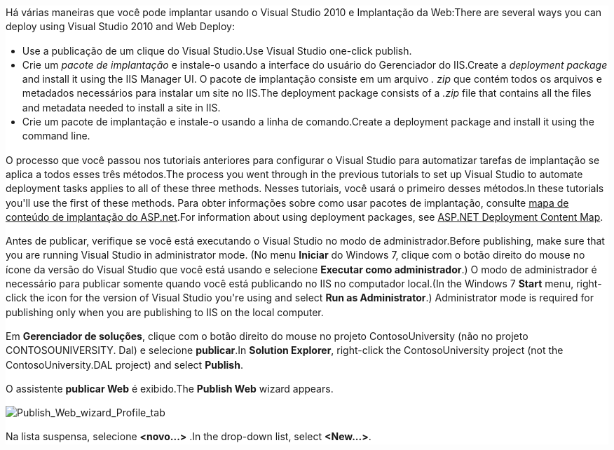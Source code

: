 <span data-ttu-id="a9510-169">Há várias maneiras que você pode implantar usando o Visual Studio 2010 e Implantação da Web:</span><span class="sxs-lookup"><span data-stu-id="a9510-169">There are several ways you can deploy using Visual Studio 2010 and Web Deploy:</span></span>

- <span data-ttu-id="a9510-170">Use a publicação de um clique do Visual Studio.</span><span class="sxs-lookup"><span data-stu-id="a9510-170">Use Visual Studio one-click publish.</span></span>
- <span data-ttu-id="a9510-171">Crie um *pacote de implantação* e instale-o usando a interface do usuário do Gerenciador do IIS.</span><span class="sxs-lookup"><span data-stu-id="a9510-171">Create a *deployment package* and install it using the IIS Manager UI.</span></span> <span data-ttu-id="a9510-172">O pacote de implantação consiste em um arquivo *. zip* que contém todos os arquivos e metadados necessários para instalar um site no IIS.</span><span class="sxs-lookup"><span data-stu-id="a9510-172">The deployment package consists of a *.zip* file that contains all the files and metadata needed to install a site in IIS.</span></span>
- <span data-ttu-id="a9510-173">Crie um pacote de implantação e instale-o usando a linha de comando.</span><span class="sxs-lookup"><span data-stu-id="a9510-173">Create a deployment package and install it using the command line.</span></span>

<span data-ttu-id="a9510-174">O processo que você passou nos tutoriais anteriores para configurar o Visual Studio para automatizar tarefas de implantação se aplica a todos esses três métodos.</span><span class="sxs-lookup"><span data-stu-id="a9510-174">The process you went through in the previous tutorials to set up Visual Studio to automate deployment tasks applies to all of these three methods.</span></span> <span data-ttu-id="a9510-175">Nesses tutoriais, você usará o primeiro desses métodos.</span><span class="sxs-lookup"><span data-stu-id="a9510-175">In these tutorials you'll use the first of these methods.</span></span> <span data-ttu-id="a9510-176">Para obter informações sobre como usar pacotes de implantação, consulte [mapa de conteúdo de implantação do ASP.net](https://msdn.microsoft.com/library/bb386521.aspx).</span><span class="sxs-lookup"><span data-stu-id="a9510-176">For information about using deployment packages, see [ASP.NET Deployment Content Map](https://msdn.microsoft.com/library/bb386521.aspx).</span></span>

<span data-ttu-id="a9510-177">Antes de publicar, verifique se você está executando o Visual Studio no modo de administrador.</span><span class="sxs-lookup"><span data-stu-id="a9510-177">Before publishing, make sure that you are running Visual Studio in administrator mode.</span></span> <span data-ttu-id="a9510-178">(No menu **Iniciar** do Windows 7, clique com o botão direito do mouse no ícone da versão do Visual Studio que você está usando e selecione **Executar como administrador**.) O modo de administrador é necessário para publicar somente quando você está publicando no IIS no computador local.</span><span class="sxs-lookup"><span data-stu-id="a9510-178">(In the Windows 7 **Start** menu, right-click the icon for the version of Visual Studio you're using and select **Run as Administrator**.) Administrator mode is required for publishing only when you are publishing to IIS on the local computer.</span></span>

<span data-ttu-id="a9510-179">Em **Gerenciador de soluções**, clique com o botão direito do mouse no projeto ContosoUniversity (não no projeto CONTOSOUNIVERSITY. Dal) e selecione **publicar**.</span><span class="sxs-lookup"><span data-stu-id="a9510-179">In **Solution Explorer**, right-click the ContosoUniversity project (not the ContosoUniversity.DAL project) and select **Publish**.</span></span>

<span data-ttu-id="a9510-180">O assistente **publicar Web** é exibido.</span><span class="sxs-lookup"><span data-stu-id="a9510-180">The **Publish Web** wizard appears.</span></span>

![Publish_Web_wizard_Profile_tab](deployment-to-a-hosting-provider-deploying-to-iis-as-a-test-environment-5-of-12/_static/image9.png)

<span data-ttu-id="a9510-182">Na lista suspensa, selecione **&lt;novo...&gt;** .</span><span class="sxs-lookup"><span data-stu-id="a9510-182">In the drop-down list, select **&lt;New...&gt;**.</span></span>
